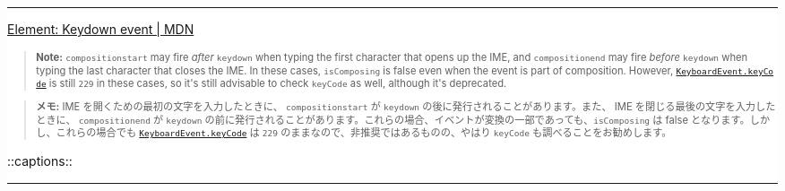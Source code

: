
---

<VH level="h1" class="mb-2!">
<template #en>MDN says...</template>
<template #ja>MDNによると...</template>
</VH>

[Element: Keydown event | MDN](https://developer.mozilla.org/en-US/docs/Web/API/Element/keydown_event)

> <strong>Note:</strong> <code>compositionstart</code> may fire <em>after</em> <code>keydown</code> when typing the first character that opens up the IME, and <code>compositionend</code> may fire <em>before</em> <code>keydown</code> when typing the last character that closes the IME. In these cases, <code>isComposing</code> is false even when the event is part of composition. However, <span v-mark.highlight.yellow="{at:1,multiline:true}"><a href="/en-US/docs/Web/API/KeyboardEvent/keyCode"><code>KeyboardEvent.keyCode</code></a> is still <code>229</code> in these cases, so it's still advisable to check <code>keyCode</code> as well, although it's deprecated</span>.

<div class="h-2"/>

> <strong>メモ:</strong> IME を開くための最初の文字を入力したときに、 <code>compositionstart</code> が <code>keydown</code> の後に発行されることがあります。また、 IME を閉じる最後の文字を入力したときに、 <code>compositionend</code> が <code>keydown</code> の前に発行されることがあります。これらの場合、イベントが変換の一部であっても、<code>isComposing</code> は false となります。しかし、<span v-mark.highlight.yellow="{at:1,multiline:true}">これらの場合でも <a href="/ja/docs/Web/API/KeyboardEvent/keyCode"><code>KeyboardEvent.keyCode</code></a> は <code>229</code> のままなので、非推奨ではあるものの、やはり <code>keyCode</code> も調べることをお勧めします</span>。

<VP class="text-xs!">
  <template #en>Note: While the IME is composing, any KeyboardEvent will have keyCode 229.</template>
  <template #ja>注記: IME入力中に発火したKeyboardイベントのkeyCodeはすべて229になる</template>
</VP>

::captions::

<VCaptions
  :en-captions="[
    'Based on this, MDN says,',
    'check <code>keyCode</code> is <code>229</code>, although it\'s deprecated.'
  ]"
  :ja-captions="[
    'これを踏まえて、MDNは、',
    '非推奨であるものの、<quot>keyCode</quot>が<quot>229</quot>であることを確認するように言っています。'
  ]"
/>

<style>
blockquote {
  font-size: 0.8rem;
  & p {
    line-height: 1.3;
  }
}

</style>

---